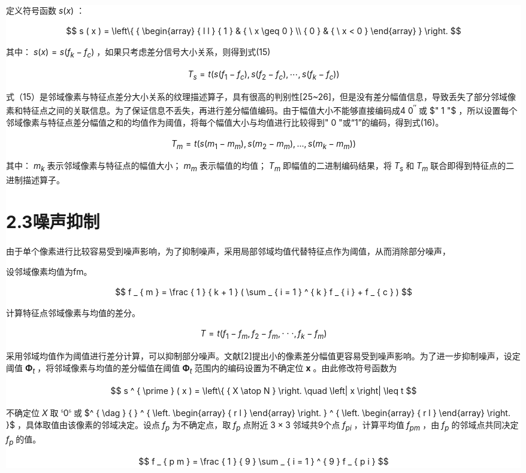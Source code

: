 定义符号函数 $s ( x )$ ：

$$
s ( x ) = \left\{ { \begin{array} { l l } { 1 } & { \ x \geq 0 } \\ { 0 } & { \ x < 0 } \end{array} } \right.
$$

其中： $s ( x ) = s ( f _ { k } - f _ { c } )$ ，如果只考虑差分信号大小关系，则得到式(15)

$$
T _ { s } = t ( s ( f _ { 1 } - f _ { c } ) , s ( f _ { 2 } - f _ { c } ) , \cdots , s ( f _ { k } - f _ { c } ) )
$$

式（15）是邻域像素与特征点差分大小关系的纹理描述算子，具有很高的判别性[25\~26]，但是没有差分幅值信息，导致丢失了部分邻域像素和特征点之间的关联信息。为了保证信息不丢失，再进行差分幅值编码。由于幅值大小不能够直接编码成4 $0 ^ { \prime \prime }$ 或 $" 1 "$ ，所以设置每个邻域像素与特征点差分幅值之和的均值作为阈值，将每个幅值大小与均值进行比较得到" $0$ "或“1”的编码，得到式(16)。

$$
T _ { m } = t ( s ( m _ { 1 } - m _ { m } ) , s ( m _ { 2 } - m _ { m } ) , . . . , s ( m _ { k } - m _ { m } ) )
$$

其中： $m _ { k }$ 表示邻域像素与特征点的幅值大小； $m _ { { \scriptscriptstyle m } }$ 表示幅值的均值； $T _ { { \scriptscriptstyle m } }$ 即幅值的二进制编码结果，将 $T _ { s }$ 和 $T _ { { \scriptscriptstyle m } }$ 联合即得到特征点的二进制描述算子。

# 2.3噪声抑制

由于单个像素进行比较容易受到噪声影响，为了抑制噪声，采用局部邻域均值代替特征点作为阈值，从而消除部分噪声，

设邻域像素均值为fm。

$$
f _ { m } = \frac { 1 } { k + 1 } ( \sum _ { i = 1 } ^ { k } f _ { i } + f _ { c } )
$$

计算特征点邻域像素与均值的差分。

$$
T = t ( f _ { 1 } - f _ { m } , f _ { 2 } - f _ { m } , \cdot \cdot \cdot , f _ { k } - f _ { m } )
$$

采用邻域均值作为阈值进行差分计算，可以抑制部分噪声。文献[2]提出小的像素差分幅值更容易受到噪声影响。为了进一步抑制噪声，设定阈值 $\mathbf { \Phi } _ { t }$ ，将邻域像素与均值的差分幅值在阈值 $\mathbf { \Phi } _ { t }$ 范围内的编码设置为不确定位 $\boldsymbol { x }$ 。由此修改符号函数为

$$
s ^ { \prime } ( x ) = \left\{ { X \atop N } \right. \quad \left| x \right| \leq t
$$

不确定位 $X$ 取 ${ } ^ { \mathfrak { s } } 0 ^ { \mathfrak { s } }$ 或 $^ { \dag } { } ^ { \left. \begin{array} { r l } \end{array} \right. } ^ { \left. \begin{array} { r l } \end{array} \right. }$ ，具体取值由该像素的邻域决定。设点 $f _ { p }$ 为不确定点，取 $f _ { p }$ 点附近 $3 \times 3$ 邻域共9个点 $f _ { p i }$ ，计算平均值 $f _ { p m }$ ，由 $f _ { p }$ 的邻域点共同决定 $f _ { p }$ 的值。

$$
f _ { p m } = \frac { 1 } { 9 } \sum _ { i = 1 } ^ { 9 } f _ { p i }
$$
